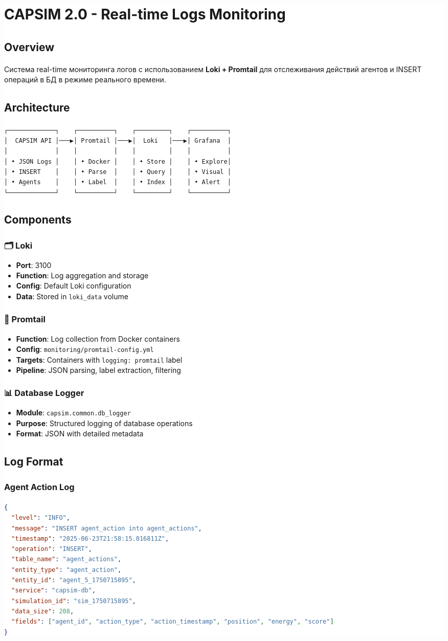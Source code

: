 # CAPSIM 2.0 - Real-time Logs Monitoring

## Overview

Система real-time мониторинга логов с использованием **Loki + Promtail** для отслеживания действий агентов и INSERT операций в БД в режиме реального времени.

## Architecture

```
┌─────────────┐    ┌──────────┐    ┌─────────┐    ┌──────────┐
│  CAPSIM API │───▶│ Promtail │───▶│  Loki   │───▶│ Grafana  │
│             │    │          │    │         │    │          │
│ • JSON Logs │    │ • Docker │    │ • Store │    │ • Explore│
│ • INSERT    │    │ • Parse  │    │ • Query │    │ • Visual │
│ • Agents    │    │ • Label  │    │ • Index │    │ • Alert  │
└─────────────┘    └──────────┘    └─────────┘    └──────────┘
```

## Components

### 🗂️ Loki
- **Port**: 3100
- **Function**: Log aggregation and storage
- **Config**: Default Loki configuration
- **Data**: Stored in `loki_data` volume

### 📡 Promtail
- **Function**: Log collection from Docker containers
- **Config**: `monitoring/promtail-config.yml`
- **Targets**: Containers with `logging: promtail` label
- **Pipeline**: JSON parsing, label extraction, filtering

### 📊 Database Logger
- **Module**: `capsim.common.db_logger`
- **Purpose**: Structured logging of database operations
- **Format**: JSON with detailed metadata

## Log Format

### Agent Action Log
```json
{
  "level": "INFO",
  "message": "INSERT agent_action into agent_actions",
  "timestamp": "2025-06-23T21:58:15.016811Z",
  "operation": "INSERT",
  "table_name": "agent_actions",
  "entity_type": "agent_action",
  "entity_id": "agent_5_1750715895",
  "service": "capsim-db",
  "simulation_id": "sim_1750715895",
  "data_size": 208,
  "fields": ["agent_id", "action_type", "action_timestamp", "position", "energy", "score"]
}
```
